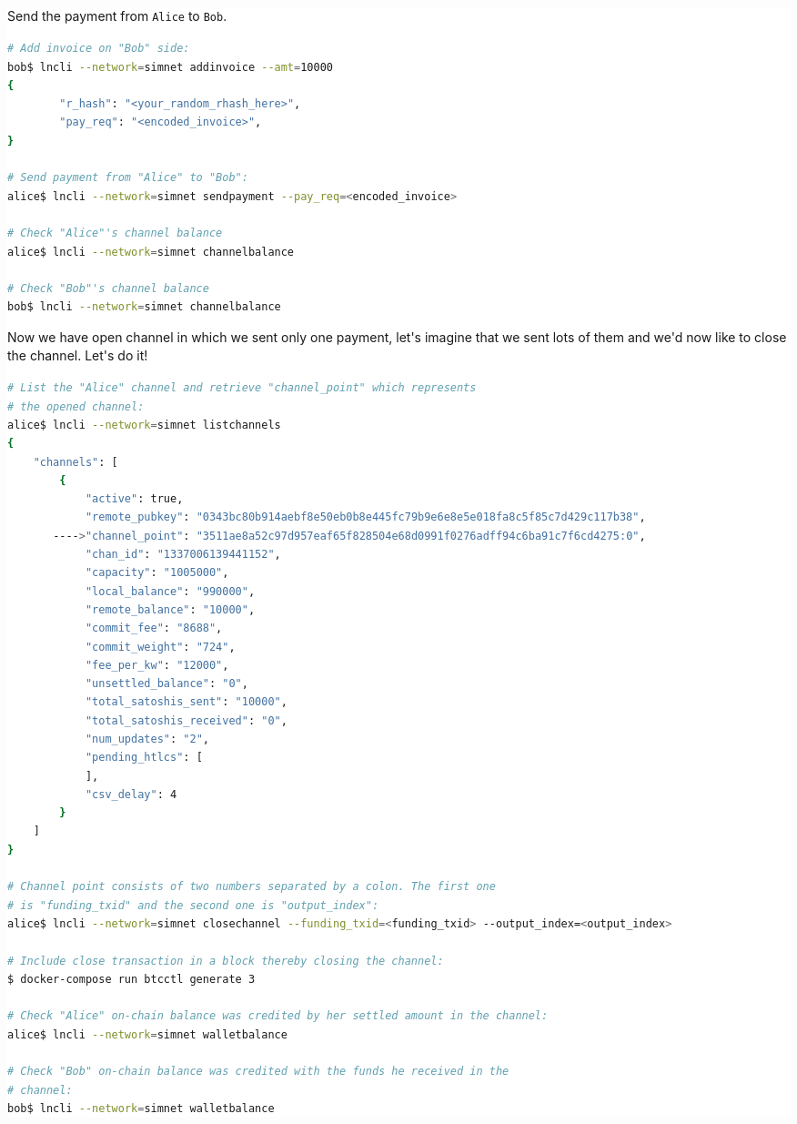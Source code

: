 
Send the payment from `Alice` to `Bob`.
```bash
# Add invoice on "Bob" side:
bob$ lncli --network=simnet addinvoice --amt=10000
{
        "r_hash": "<your_random_rhash_here>", 
        "pay_req": "<encoded_invoice>", 
}

# Send payment from "Alice" to "Bob":
alice$ lncli --network=simnet sendpayment --pay_req=<encoded_invoice>

# Check "Alice"'s channel balance
alice$ lncli --network=simnet channelbalance

# Check "Bob"'s channel balance
bob$ lncli --network=simnet channelbalance
```

Now we have open channel in which we sent only one payment, let's imagine
that we sent lots of them and we'd now like to close the channel. Let's do
it!
```bash
# List the "Alice" channel and retrieve "channel_point" which represents
# the opened channel:
alice$ lncli --network=simnet listchannels
{
    "channels": [
        {
            "active": true,
            "remote_pubkey": "0343bc80b914aebf8e50eb0b8e445fc79b9e6e8e5e018fa8c5f85c7d429c117b38",
       ---->"channel_point": "3511ae8a52c97d957eaf65f828504e68d0991f0276adff94c6ba91c7f6cd4275:0",
            "chan_id": "1337006139441152",
            "capacity": "1005000",
            "local_balance": "990000",
            "remote_balance": "10000",
            "commit_fee": "8688",
            "commit_weight": "724",
            "fee_per_kw": "12000",
            "unsettled_balance": "0",
            "total_satoshis_sent": "10000",
            "total_satoshis_received": "0",
            "num_updates": "2",
            "pending_htlcs": [
            ],
            "csv_delay": 4
        }
    ]
}

# Channel point consists of two numbers separated by a colon. The first one 
# is "funding_txid" and the second one is "output_index":
alice$ lncli --network=simnet closechannel --funding_txid=<funding_txid> --output_index=<output_index>

# Include close transaction in a block thereby closing the channel:
$ docker-compose run btcctl generate 3

# Check "Alice" on-chain balance was credited by her settled amount in the channel:
alice$ lncli --network=simnet walletbalance

# Check "Bob" on-chain balance was credited with the funds he received in the
# channel:
bob$ lncli --network=simnet walletbalance
```
